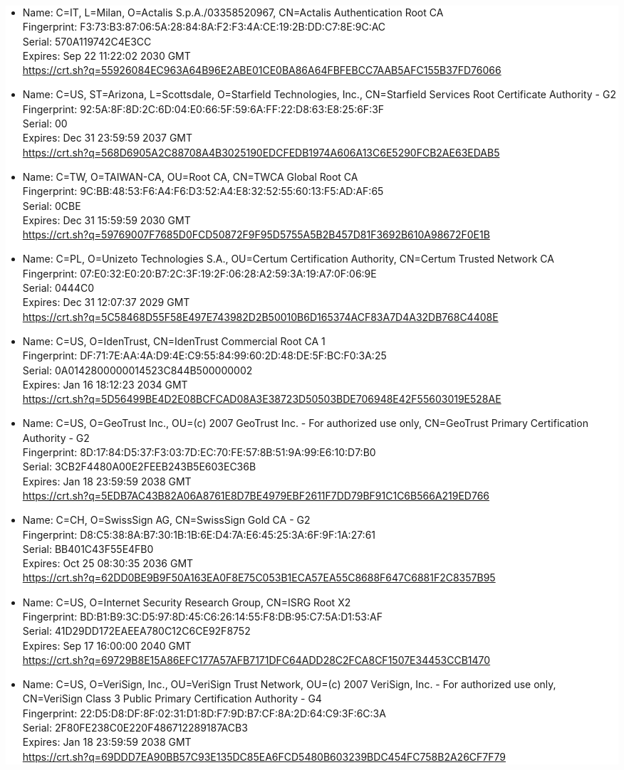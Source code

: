 - Name: C=IT, L=Milan, O=Actalis S.p.A./03358520967, CN=Actalis Authentication Root CA  
  Fingerprint: F3:73:B3:87:06:5A:28:84:8A:F2:F3:4A:CE:19:2B:DD:C7:8E:9C:AC  
  Serial:  570A119742C4E3CC  
  Expires:  Sep 22 11:22:02 2030 GMT  
  https://crt.sh?q=55926084EC963A64B96E2ABE01CE0BA86A64FBFEBCC7AAB5AFC155B37FD76066

- Name: C=US, ST=Arizona, L=Scottsdale, O=Starfield Technologies, Inc., CN=Starfield Services Root Certificate Authority - G2  
  Fingerprint: 92:5A:8F:8D:2C:6D:04:E0:66:5F:59:6A:FF:22:D8:63:E8:25:6F:3F  
  Serial:  00  
  Expires:  Dec 31 23:59:59 2037 GMT  
  https://crt.sh?q=568D6905A2C88708A4B3025190EDCFEDB1974A606A13C6E5290FCB2AE63EDAB5

- Name: C=TW, O=TAIWAN-CA, OU=Root CA, CN=TWCA Global Root CA  
  Fingerprint: 9C:BB:48:53:F6:A4:F6:D3:52:A4:E8:32:52:55:60:13:F5:AD:AF:65  
  Serial:  0CBE  
  Expires:  Dec 31 15:59:59 2030 GMT  
  https://crt.sh?q=59769007F7685D0FCD50872F9F95D5755A5B2B457D81F3692B610A98672F0E1B

- Name: C=PL, O=Unizeto Technologies S.A., OU=Certum Certification Authority, CN=Certum Trusted Network CA  
  Fingerprint: 07:E0:32:E0:20:B7:2C:3F:19:2F:06:28:A2:59:3A:19:A7:0F:06:9E  
  Serial:  0444C0  
  Expires:  Dec 31 12:07:37 2029 GMT  
  https://crt.sh?q=5C58468D55F58E497E743982D2B50010B6D165374ACF83A7D4A32DB768C4408E

- Name: C=US, O=IdenTrust, CN=IdenTrust Commercial Root CA 1  
  Fingerprint: DF:71:7E:AA:4A:D9:4E:C9:55:84:99:60:2D:48:DE:5F:BC:F0:3A:25  
  Serial:  0A0142800000014523C844B500000002  
  Expires:  Jan 16 18:12:23 2034 GMT  
  https://crt.sh?q=5D56499BE4D2E08BCFCAD08A3E38723D50503BDE706948E42F55603019E528AE

- Name: C=US, O=GeoTrust Inc., OU=(c) 2007 GeoTrust Inc. - For authorized use only, CN=GeoTrust Primary Certification Authority - G2  
  Fingerprint: 8D:17:84:D5:37:F3:03:7D:EC:70:FE:57:8B:51:9A:99:E6:10:D7:B0  
  Serial:  3CB2F4480A00E2FEEB243B5E603EC36B  
  Expires:  Jan 18 23:59:59 2038 GMT  
  https://crt.sh?q=5EDB7AC43B82A06A8761E8D7BE4979EBF2611F7DD79BF91C1C6B566A219ED766

- Name: C=CH, O=SwissSign AG, CN=SwissSign Gold CA - G2  
  Fingerprint: D8:C5:38:8A:B7:30:1B:1B:6E:D4:7A:E6:45:25:3A:6F:9F:1A:27:61  
  Serial:  BB401C43F55E4FB0  
  Expires:  Oct 25 08:30:35 2036 GMT  
  https://crt.sh?q=62DD0BE9B9F50A163EA0F8E75C053B1ECA57EA55C8688F647C6881F2C8357B95

- Name: C=US, O=Internet Security Research Group, CN=ISRG Root X2  
  Fingerprint: BD:B1:B9:3C:D5:97:8D:45:C6:26:14:55:F8:DB:95:C7:5A:D1:53:AF  
  Serial:  41D29DD172EAEEA780C12C6CE92F8752  
  Expires:  Sep 17 16:00:00 2040 GMT  
  https://crt.sh?q=69729B8E15A86EFC177A57AFB7171DFC64ADD28C2FCA8CF1507E34453CCB1470

- Name: C=US, O=VeriSign, Inc., OU=VeriSign Trust Network, OU=(c) 2007 VeriSign, Inc. - For authorized use only, CN=VeriSign Class 3 Public Primary Certification Authority - G4  
  Fingerprint: 22:D5:D8:DF:8F:02:31:D1:8D:F7:9D:B7:CF:8A:2D:64:C9:3F:6C:3A  
  Serial:  2F80FE238C0E220F486712289187ACB3  
  Expires:  Jan 18 23:59:59 2038 GMT  
  https://crt.sh?q=69DDD7EA90BB57C93E135DC85EA6FCD5480B603239BDC454FC758B2A26CF7F79
